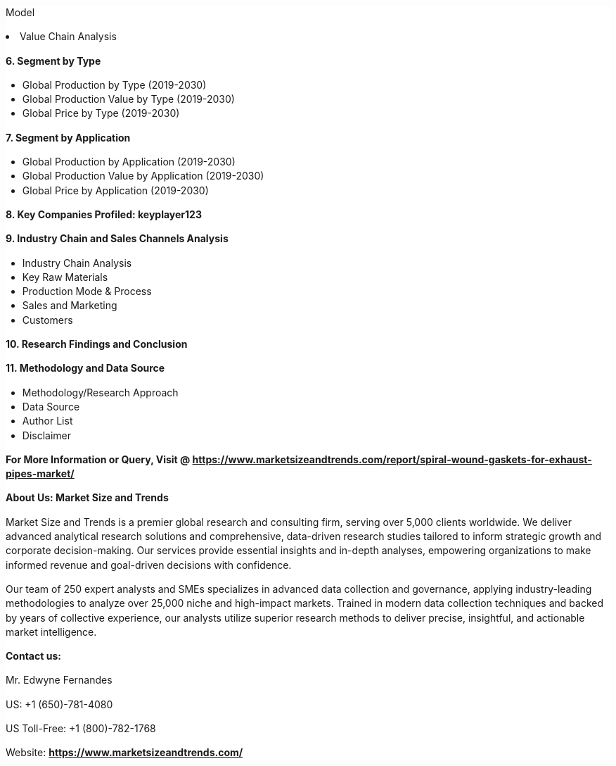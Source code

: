 Model</li><li>Value Chain Analysis&nbsp;</li></ul><p><strong>6. Segment by Type</strong></p><ul><li>Global Production by Type (2019-2030)</li><li>Global Production Value by Type (2019-2030)</li><li>Global Price by Type (2019-2030)</li></ul><p><strong>7. Segment by Application</strong></p><ul><li>Global Production by Application (2019-2030)</li><li>Global Production Value by Application (2019-2030)</li><li>Global Price by Application (2019-2030)</li></ul><p><strong>8. Key Companies Profiled: keyplayer123</strong></p><p><strong>9. Industry Chain and Sales Channels Analysis</strong></p><ul><li>Industry Chain Analysis</li><li>Key Raw Materials</li><li>Production Mode &amp; Process</li><li>Sales and Marketing</li><li>Customers</li></ul><p><strong>10. Research Findings and Conclusion</strong></p><p><strong>11. Methodology and Data Source</strong></p><ul><li>Methodology/Research Approach</li><li>Data Source</li><li>Author List</li><li>Disclaimer</li></ul></p><p><strong>For More Information or Query, Visit @ <a href="https://www.marketsizeandtrends.com/report/spiral-wound-gaskets-for-exhaust-pipes-market/">https://www.marketsizeandtrends.com/report/spiral-wound-gaskets-for-exhaust-pipes-market/</a></strong></p><p><strong>About Us: Market Size and Trends</strong></p><p>Market Size and Trends is a premier global research and consulting firm, serving over 5,000 clients worldwide. We deliver advanced analytical research solutions and comprehensive, data-driven research studies tailored to inform strategic growth and corporate decision-making. Our services provide essential insights and in-depth analyses, empowering organizations to make informed revenue and goal-driven decisions with confidence.</p><p>Our team of 250 expert analysts and SMEs specializes in advanced data collection and governance, applying industry-leading methodologies to analyze over 25,000 niche and high-impact markets. Trained in modern data collection techniques and backed by years of collective experience, our analysts utilize superior research methods to deliver precise, insightful, and actionable market intelligence.</p><p><strong>Contact us:</strong></p><p>Mr. Edwyne Fernandes</p><p>US: +1 (650)-781-4080</p><p>US Toll-Free: +1 (800)-782-1768</p><p>Website: <strong><a href="https://www.marketsizeandtrends.com/">https://www.marketsizeandtrends.com/</a></strong></p>
